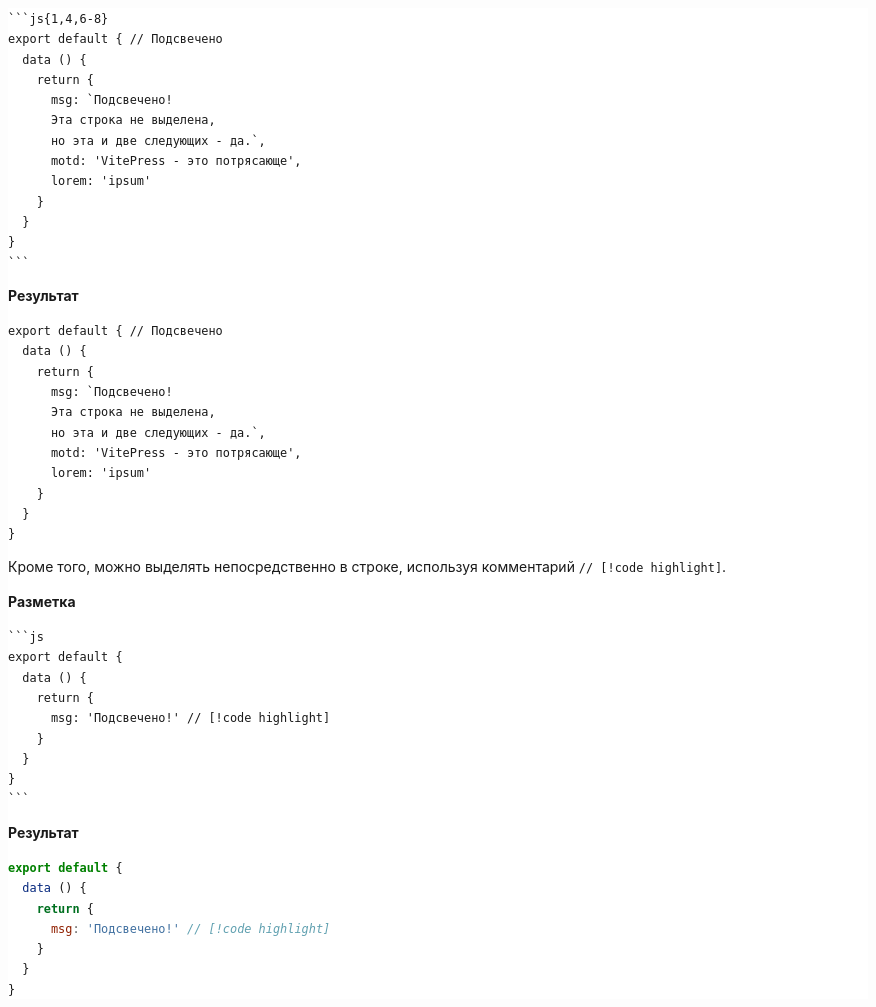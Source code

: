 ````
```js{1,4,6-8}
export default { // Подсвечено
  data () {
    return {
      msg: `Подсвечено!
      Эта строка не выделена,
      но эта и две следующих - да.`,
      motd: 'VitePress - это потрясающе',
      lorem: 'ipsum'
    }
  }
}
```
````

**Результат**

```js{1,4,6-8}
export default { // Подсвечено
  data () {
    return {
      msg: `Подсвечено!
      Эта строка не выделена,
      но эта и две следующих - да.`,
      motd: 'VitePress - это потрясающе',
      lorem: 'ipsum'
    }
  }
}
```

Кроме того, можно выделять непосредственно в строке, используя комментарий `// [!code highlight]`.

**Разметка**

````
```js
export default {
  data () {
    return {
      msg: 'Подсвечено!' // [!code highlight]
    }
  }
}
```
````

**Результат**

```js
export default {
  data () {
    return {
      msg: 'Подсвечено!' // [!code highlight]
    }
  }
}
```
